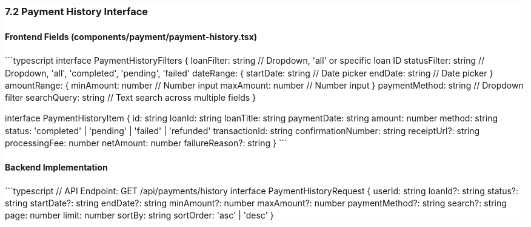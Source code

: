 ### 7.2 Payment History Interface

#### Frontend Fields (components/payment/payment-history.tsx)
\`\`\`typescript
interface PaymentHistoryFilters {
  loanFilter: string              // Dropdown, 'all' or specific loan ID
  statusFilter: string            // Dropdown, 'all', 'completed', 'pending', 'failed'
  dateRange: {
    startDate: string            // Date picker
    endDate: string              // Date picker
  }
  amountRange: {
    minAmount: number            // Number input
    maxAmount: number            // Number input
  }
  paymentMethod: string          // Dropdown filter
  searchQuery: string            // Text search across multiple fields
}

interface PaymentHistoryItem {
  id: string
  loanId: string
  loanTitle: string
  paymentDate: string
  amount: number
  method: string
  status: 'completed' | 'pending' | 'failed' | 'refunded'
  transactionId: string
  confirmationNumber: string
  receiptUrl?: string
  processingFee: number
  netAmount: number
  failureReason?: string
}
\`\`\`

#### Backend Implementation
\`\`\`typescript
// API Endpoint: GET /api/payments/history
interface PaymentHistoryRequest {
  userId: string
  loanId?: string
  status?: string
  startDate?: string
  endDate?: string
  minAmount?: number
  maxAmount?: number
  paymentMethod?: string
  search?: string
  page: number
  limit: number
  sortBy: string
  sortOrder: 'asc' | 'desc'
}
